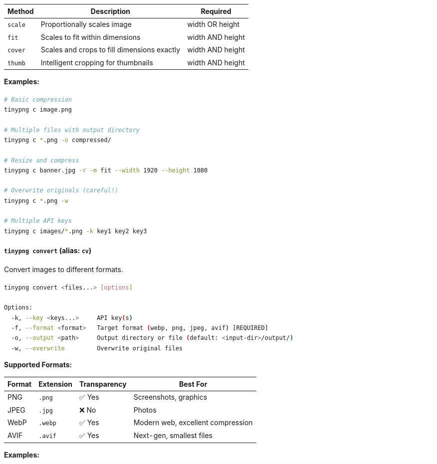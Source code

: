 | Method  | Description                                 | Required         |
| ------- | ------------------------------------------- | ---------------- |
| `scale` | Proportionally scales image                 | width OR height  |
| `fit`   | Scales to fit within dimensions             | width AND height |
| `cover` | Scales and crops to fill dimensions exactly | width AND height |
| `thumb` | Intelligent cropping for thumbnails         | width AND height |

**Examples:**

```bash
# Basic compression
tinypng c image.png

# Multiple files with output directory
tinypng c *.png -o compressed/

# Resize and compress
tinypng c banner.jpg -r -m fit --width 1920 --height 1080

# Overwrite originals (careful!)
tinypng c *.png -w

# Multiple API keys
tinypng c images/*.png -k key1 key2 key3
```

#### `tinypng convert` (alias: `cv`)

Convert images to different formats.

```bash
tinypng convert <files...> [options]

Options:
  -k, --key <keys...>     API key(s)
  -f, --format <format>   Target format (webp, png, jpeg, avif) [REQUIRED]
  -o, --output <path>     Output directory or file (default: <input-dir>/output/)
  -w, --overwrite         Overwrite original files
```

**Supported Formats:**

| Format | Extension | Transparency | Best For                          |
| ------ | --------- | ------------ | --------------------------------- |
| PNG    | `.png`    | ✅ Yes       | Screenshots, graphics             |
| JPEG   | `.jpg`    | ❌ No        | Photos                            |
| WebP   | `.webp`   | ✅ Yes       | Modern web, excellent compression |
| AVIF   | `.avif`   | ✅ Yes       | Next-gen, smallest files          |

**Examples:**
